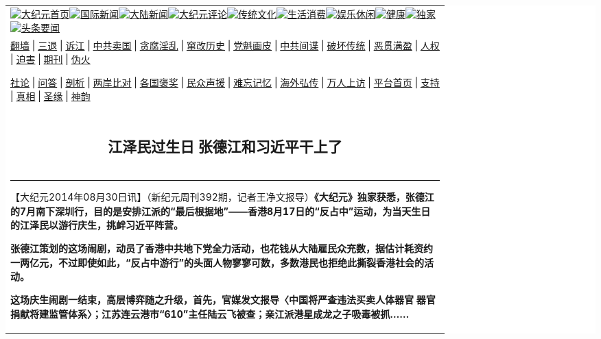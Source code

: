 <a name="1" id="1" target="_blank"></a><span id="1"></span>
<table align=center border="0"><tr><td colspan="2" VALIGN=TOP><a href="https://github.com/ebszzc3897/djy/blob/master/gb/nf1351518.md#1"><img src="https://raw.githubusercontent.com/ebszzc3897/www/master/t/djy/1.jpg" title="大纪元首页" alt="大纪元首页"></a><a href="https://github.com/ebszzc3897/djy/blob/master/gb/n24hr.md#1"><img src="https://raw.githubusercontent.com/ebszzc3897/www/master/t/djy/3.jpg" title="国际新闻" alt="国际新闻"></a><a href="https://github.com/ebszzc3897/djy/blob/master/gb/nsc413.md#1"><img src="https://raw.githubusercontent.com/ebszzc3897/www/master/t/djy/4.jpg" title="大陆新闻" alt="大陆新闻"></a><a href="https://github.com/ebszzc3897/djy/blob/master/gb/news392.md#1"><img src="https://raw.githubusercontent.com/ebszzc3897/www/master/t/djy/5.jpg" title="大纪元评论" alt="大纪元评论"></a><a href="https://github.com/ebszzc3897/djy/blob/master/gb/news2007.md#1"><img src="https://raw.githubusercontent.com/ebszzc3897/www/master/t/djy/6.jpg" title="传统文化" alt="传统文化"></a><a href="https://github.com/ebszzc3897/djy/blob/master/gb/news2008.md#1"><img src="https://raw.githubusercontent.com/ebszzc3897/www/master/t/djy/7.jpg" title="生活消费" alt="生活消费"></a><a href="https://github.com/ebszzc3897/djy/blob/master/gb/ncyule.md#1"><img src="https://raw.githubusercontent.com/ebszzc3897/www/master/t/djy/8.jpg" title="娱乐休闲" alt="娱乐休闲"></a><a href="https://github.com/ebszzc3897/djy/blob/master/gb/nsc1002.md#1"><img src="https://raw.githubusercontent.com/ebszzc3897/www/master/t/djy/9.jpg" title="健康" alt="健康"></a><a href="https://github.com/ebszzc3897/djy/blob/master/gb/nf6092.md#1"><img src="https://raw.githubusercontent.com/ebszzc3897/www/master/t/djy/10a.jpg" title="独家" alt="独家"></a><a href="https://github.com/ebszzc3897/djy/blob/master/gb/nf4514.md#1"><img src="https://raw.githubusercontent.com/ebszzc3897/www/master/t/djy/12a.jpg" title="头条要闻" alt="头条要闻"></a></td></tr>
<tr><td colspan="2" VALIGN=TOP><a target="_blank" href="https://github.com/ebszzc3897/www/blob/master/README.md?zsrh#1">翻墙</a> | <a target="_blank" href="https://github.com/ebszzc3897/djy/blob/master/gb/nf5657.md#1">三退</a> | <a target="_blank" href="https://github.com/ebszzc3897/djy/blob/master/gb/nf6124.md#1">诉江</a> | <a target="_blank" href="https://github.com/ebszzc3897/djy/blob/master/gb/nf1176117.md#1">中共卖国</a> | <a target="_blank" href="https://github.com/ebszzc3897/djy/blob/master/gb/nf5773.md#1">贪腐淫乱</a> | <a target="_blank" href="https://github.com/ebszzc3897/djy/blob/master/gb/nf1176115.md#1">窜改历史</a> | <a target="_blank" href="https://github.com/ebszzc3897/djy/blob/master/gb/nf1176107.md#1">党魁画皮</a> | <a target="_blank" href="https://github.com/ebszzc3897/djy/blob/master/gb/nf1320400.md#1">中共间谍</a> | <a target="_blank" href="https://github.com/ebszzc3897/djy/blob/master/gb/nf1176114.md#1">破坏传统</a> | <a target="_blank" href="https://github.com/ebszzc3897/ntdtv/blob/master/gb/prog447_1.md#1">恶贯满盈</a> | <a target="_blank" href="https://github.com/ebszzc3897/djy/blob/master/gb/ncid278.md#1">人权</a> | <a target="_blank" href="https://github.com/ebszzc3897/djy/blob/master/gb/nf1176111.md#1">迫害</a> | <a target="_blank" href="https://gitlab.com/szzdlab/mh-qikan/blob/master/README.md#1">期刊</a> | <a target="_blank" href="https://github.com/ebszzc3897/djy/blob/master/gb/nf5562.md#1">伪火</a></p><p><a target="_blank" href="https://github.com/ebszzc3897/djy/blob/master/gb/9p.md#1">社论</a> | <a target="_blank" href="https://github.com/ebszzc3897/djy/blob/master/gb/nf4378.md#1">问答</a> | <a target="_blank" href="https://github.com/ebszzc3897/djy/blob/master/gb/nf5792.md#1">剖析</a> | <a target="_blank" href="https://github.com/ebszzc3897/djy/blob/master/gb/nf5735.md#1">两岸比对</a> | <a target="_blank" href="https://github.com/ebszzc3897/djy/blob/master/gb/nf6119.md#1">各国褒奖</a> | <a target="_blank" href="https://github.com/ebszzc3897/djy/blob/master/gb/nf6120.md#1">民众声援</a> | <a target="_blank" href="https://github.com/ebszzc3897/djy/blob/master/gb/nf1188594.md#1">难忘记忆</a> | <a target="_blank" href="https://github.com/ebszzc3897/djy/blob/master/gb/nf3180.md#1">海外弘传</a> | <a target="_blank" href="https://github.com/ebszzc3897/djy/blob/master/gb/nf5410.md#1">万人上访</a> | <a target="_blank" href="https://github.com/ebszzc3897/www/blob/master/README.md?zsrh#1">平台首页</a> | <a target="_blank" href="https://github.com/ebszzc3897/djy/blob/master/gb/nf4386.md#1">支持</a> | <a target="_blank" href="https://github.com/ebszzc3897/djy/blob/master/gb/nf4389.md#1">真相</a> | <a target="_blank" href="https://github.com/ebszzc3897/djy/blob/master/gb/nf5790.md#1">圣缘</a> | <a target="_blank" href="https://github.com/ebszzc3897/djy/blob/master/gb/nf4786.md#1">神韵</a></td></tr>
<tr><td VALIGN=TOP width="626"><h2 align=center>江泽民过生日 张德江和习近平干上了</h2>

<h6></h6>
<hr>
	<p>【大纪元2014年08月30日讯】（新纪元周刊392期，记者王净文报导）<b>《大纪元》独家获悉，<ahref="https://github.com/ebszzc3897/djy/blob/master/gb/tag/%E5%BC%A0%E5%BE%B7%E6%B1%9F.md#1">张德江</a>的7月南下深圳行，目的是安排江派的“最后根据地”——香港8月17日的“反<ahref="https://github.com/ebszzc3897/djy/blob/master/gb/tag/%E5%8D%A0%E4%B8%AD.md#1">占中</a>”运动，为当天生日的<ahref="https://github.com/ebszzc3897/djy/blob/master/gb/tag/%E6%B1%9F%E6%B3%BD%E6%B0%91.md#1">江泽民</a>以游行庆生，挑衅<ahref="https://github.com/ebszzc3897/djy/blob/master/gb/tag/%E4%B9%A0%E8%BF%91%E5%B9%B3.md#1">习近平</a>阵营。</p>
<p><ahref="https://github.com/ebszzc3897/djy/blob/master/gb/tag/%E5%BC%A0%E5%BE%B7%E6%B1%9F.md#1">张德江</a>策划的这场闹剧，动员了香港中共地下党全力活动，也花钱从大陆雇民众充数，据估计耗资约一两亿元，不过即使如此，“反<ahref="https://github.com/ebszzc3897/djy/blob/master/gb/tag/%E5%8D%A0%E4%B8%AD.md#1">占中</a>游行”的头面人物寥寥可数，多数港民也拒绝此撕裂香港社会的活动。</p>
<p>这场庆生闹剧一结束，高层博弈随之升级，首先，官媒发文报导〈中国将严查违法买卖人体器官 器官捐献将建监管体系〉；江苏连云港市“610”主任陆云飞被查；亲江派港星成龙之子吸毒被抓……</b></p>